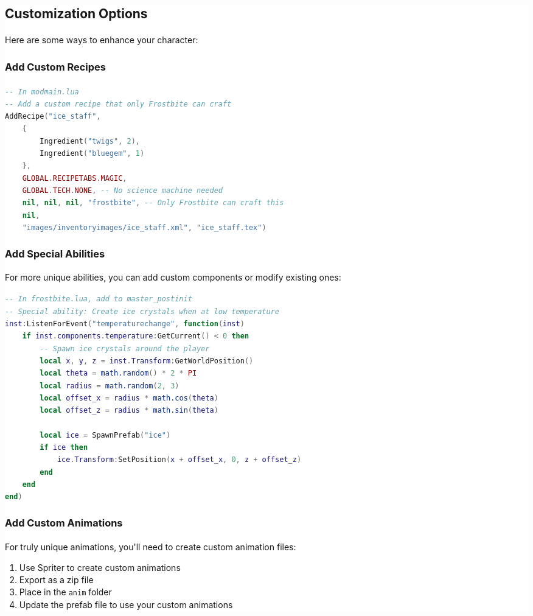 ## Customization Options

Here are some ways to enhance your character:

### Add Custom Recipes

```lua
-- In modmain.lua
-- Add a custom recipe that only Frostbite can craft
AddRecipe("ice_staff", 
    {
        Ingredient("twigs", 2),
        Ingredient("bluegem", 1)
    }, 
    GLOBAL.RECIPETABS.MAGIC, 
    GLOBAL.TECH.NONE, -- No science machine needed
    nil, nil, nil, "frostbite", -- Only Frostbite can craft this
    nil, 
    "images/inventoryimages/ice_staff.xml", "ice_staff.tex")
```

### Add Special Abilities

For more unique abilities, you can add custom components or modify existing ones:

```lua
-- In frostbite.lua, add to master_postinit
-- Special ability: Create ice crystals when at low temperature
inst:ListenForEvent("temperaturechange", function(inst)
    if inst.components.temperature:GetCurrent() < 0 then
        -- Spawn ice crystals around the player
        local x, y, z = inst.Transform:GetWorldPosition()
        local theta = math.random() * 2 * PI
        local radius = math.random(2, 3)
        local offset_x = radius * math.cos(theta)
        local offset_z = radius * math.sin(theta)
        
        local ice = SpawnPrefab("ice")
        if ice then
            ice.Transform:SetPosition(x + offset_x, 0, z + offset_z)
        end
    end
end)
```

### Add Custom Animations

For truly unique animations, you'll need to create custom animation files:

1. Use Spriter to create custom animations
2. Export as a zip file
3. Place in the `anim` folder
4. Update the prefab file to use your custom animations
